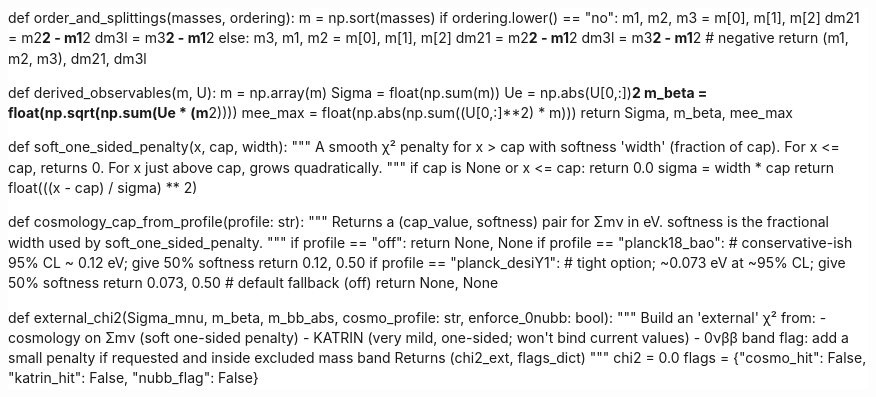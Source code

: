 def order_and_splittings(masses, ordering):
    m = np.sort(masses)
    if ordering.lower() == "no":
        m1, m2, m3 = m[0], m[1], m[2]
        dm21 = m2**2 - m1**2
        dm3l = m3**2 - m1**2
    else:
        m3, m1, m2 = m[0], m[1], m[2]
        dm21 = m2**2 - m1**2
        dm3l = m3**2 - m1**2  # negative
    return (m1, m2, m3), dm21, dm3l

def derived_observables(m, U):
    m = np.array(m)
    Sigma = float(np.sum(m))
    Ue = np.abs(U[0,:])**2
    m_beta = float(np.sqrt(np.sum(Ue * (m**2))))
    mee_max = float(np.abs(np.sum((U[0,:]**2) * m)))
    return Sigma, m_beta, mee_max

def soft_one_sided_penalty(x, cap, width):
    """
    A smooth χ² penalty for x > cap with softness 'width' (fraction of cap).
    For x <= cap, returns 0.  For x just above cap, grows quadratically.
    """
    if cap is None or x <= cap:
        return 0.0
    sigma = width * cap
    return float(((x - cap) / sigma) ** 2)

def cosmology_cap_from_profile(profile: str):
    """
    Returns a (cap_value, softness) pair for Σmν in eV.
    softness is the fractional width used by soft_one_sided_penalty.
    """
    if profile == "off":
        return None, None
    if profile == "planck18_bao":
        # conservative-ish 95% CL ~ 0.12 eV; give 50% softness
        return 0.12, 0.50
    if profile == "planck_desiY1":
        # tight option; ~0.073 eV at ~95% CL; give 50% softness
        return 0.073, 0.50
    # default fallback (off)
    return None, None

def external_chi2(Sigma_mnu, m_beta, m_bb_abs, cosmo_profile: str, enforce_0nubb: bool):
    """
    Build an 'external' χ² from:
      - cosmology on Σmν (soft one-sided penalty)
      - KATRIN (very mild, one-sided; won't bind current values)
      - 0νββ band flag: add a small penalty if requested and inside excluded mass band
    Returns (chi2_ext, flags_dict)
    """
    chi2 = 0.0
    flags = {"cosmo_hit": False, "katrin_hit": False, "nubb_flag": False}
